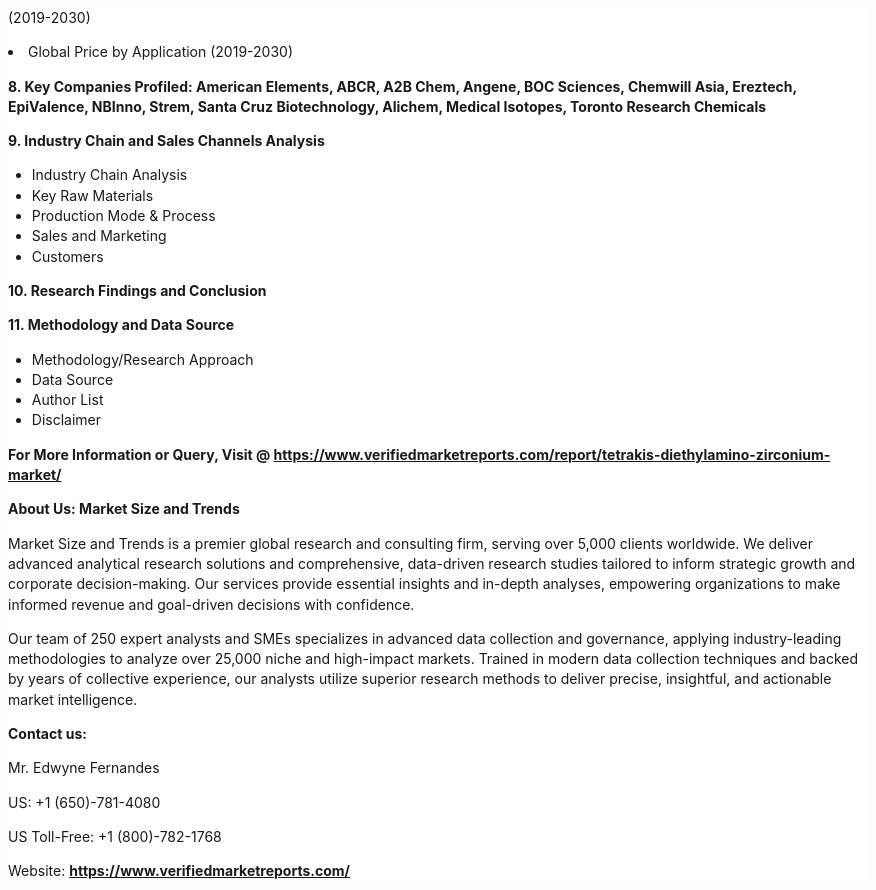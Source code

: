 (2019-2030)</li><li>Global Price by Application (2019-2030)</li></ul><p><strong>8. Key Companies Profiled: American Elements, ABCR, A2B Chem, Angene, BOC Sciences, Chemwill Asia, Ereztech, EpiValence, NBInno, Strem, Santa Cruz Biotechnology, Alichem, Medical Isotopes, Toronto Research Chemicals</strong></p><p><strong>9. Industry Chain and Sales Channels Analysis</strong></p><ul><li>Industry Chain Analysis</li><li>Key Raw Materials</li><li>Production Mode &amp; Process</li><li>Sales and Marketing</li><li>Customers</li></ul><p><strong>10. Research Findings and Conclusion</strong></p><p><strong>11. Methodology and Data Source</strong></p><ul><li>Methodology/Research Approach</li><li>Data Source</li><li>Author List</li><li>Disclaimer</li></ul></p><p><strong>For More Information or Query, Visit @ <a href="https://www.verifiedmarketreports.com/report/tetrakis-diethylamino-zirconium-market/">https://www.verifiedmarketreports.com/report/tetrakis-diethylamino-zirconium-market/</a></strong></p><p><strong>About Us: Market Size and Trends</strong></p><p>Market Size and Trends is a premier global research and consulting firm, serving over 5,000 clients worldwide. We deliver advanced analytical research solutions and comprehensive, data-driven research studies tailored to inform strategic growth and corporate decision-making. Our services provide essential insights and in-depth analyses, empowering organizations to make informed revenue and goal-driven decisions with confidence.</p><p>Our team of 250 expert analysts and SMEs specializes in advanced data collection and governance, applying industry-leading methodologies to analyze over 25,000 niche and high-impact markets. Trained in modern data collection techniques and backed by years of collective experience, our analysts utilize superior research methods to deliver precise, insightful, and actionable market intelligence.</p><p><strong>Contact us:</strong></p><p>Mr. Edwyne Fernandes</p><p>US: +1 (650)-781-4080</p><p>US Toll-Free: +1 (800)-782-1768</p><p>Website: <strong><a href="https://www.verifiedmarketreports.com/">https://www.verifiedmarketreports.com/</a></strong></p>
